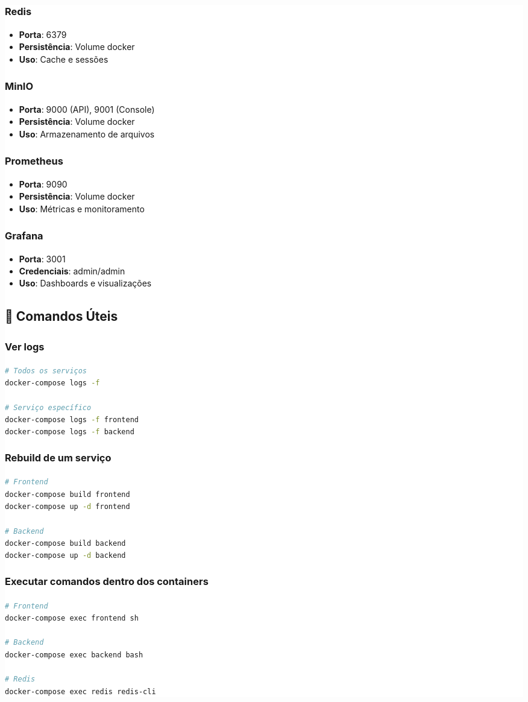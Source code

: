 ### Redis
- **Porta**: 6379
- **Persistência**: Volume docker
- **Uso**: Cache e sessões

### MinIO
- **Porta**: 9000 (API), 9001 (Console)
- **Persistência**: Volume docker
- **Uso**: Armazenamento de arquivos

### Prometheus
- **Porta**: 9090
- **Persistência**: Volume docker
- **Uso**: Métricas e monitoramento

### Grafana
- **Porta**: 3001
- **Credenciais**: admin/admin
- **Uso**: Dashboards e visualizações

## 🔧 Comandos Úteis

### Ver logs
```bash
# Todos os serviços
docker-compose logs -f

# Serviço específico
docker-compose logs -f frontend
docker-compose logs -f backend
```

### Rebuild de um serviço
```bash
# Frontend
docker-compose build frontend
docker-compose up -d frontend

# Backend
docker-compose build backend
docker-compose up -d backend
```

### Executar comandos dentro dos containers
```bash
# Frontend
docker-compose exec frontend sh

# Backend
docker-compose exec backend bash

# Redis
docker-compose exec redis redis-cli
```
